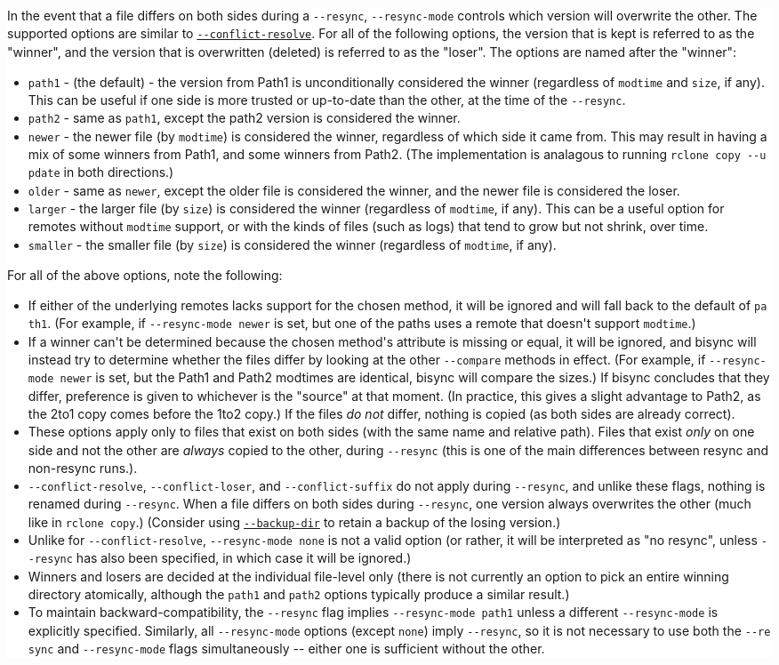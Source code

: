 In the event that a file differs on both sides during a `--resync`,
`--resync-mode` controls which version will overwrite the other. The supported
options are similar to [`--conflict-resolve`](#conflict-resolve). For all of
the following options, the version that is kept is referred to as the "winner",
and the version that is overwritten (deleted) is referred to as the "loser".
The options are named after the "winner":

- `path1` - (the default) - the version from Path1 is unconditionally
considered the winner (regardless of `modtime` and `size`, if any). This can be
useful if one side is more trusted or up-to-date than the other, at the time of
the `--resync`.
- `path2` - same as `path1`, except the path2 version is considered the winner.
- `newer` - the newer file (by `modtime`) is considered the winner, regardless
of which side it came from. This may result in having a mix of some winners
from Path1, and some winners from Path2. (The implementation is analagous to
running `rclone copy --update` in both directions.)
- `older` - same as `newer`, except the older file is considered the winner,
and the newer file is considered the loser.
- `larger` - the larger file (by `size`) is considered the winner (regardless
of `modtime`, if any). This can be a useful option for remotes without
`modtime` support, or with the kinds of files (such as logs) that tend to grow
but not shrink, over time.
- `smaller` - the smaller file (by `size`) is considered the winner (regardless
of `modtime`, if any).

For all of the above options, note the following:
- If either of the underlying remotes lacks support for the chosen method, it
will be ignored and will fall back to the default of `path1`. (For example, if
`--resync-mode newer` is set, but one of the paths uses a remote that doesn't
support `modtime`.)
- If a winner can't be determined because the chosen method's attribute is
missing or equal, it will be ignored, and bisync will instead try to determine
whether the files differ by looking at the other `--compare` methods in effect.
(For example, if `--resync-mode newer` is set, but the Path1 and Path2 modtimes
are identical, bisync will compare the sizes.) If bisync concludes that they
differ, preference is given to whichever is the "source" at that moment. (In
practice, this gives a slight advantage to Path2, as the 2to1 copy comes before
the 1to2 copy.) If the files _do not_ differ, nothing is copied (as both sides
are already correct).
- These options apply only to files that exist on both sides (with the same
name and relative path). Files that exist *only* on one side and not the other
are *always* copied to the other, during `--resync` (this is one of the main
differences between resync and non-resync runs.).
- `--conflict-resolve`, `--conflict-loser`, and `--conflict-suffix` do not
apply during `--resync`, and unlike these flags, nothing is renamed during
`--resync`. When a file differs on both sides during `--resync`, one version
always overwrites the other (much like in `rclone copy`.) (Consider using
[`--backup-dir`](#backup-dir1-and-backup-dir2) to retain a backup of the losing
version.)
- Unlike for `--conflict-resolve`, `--resync-mode none` is not a valid option
(or rather, it will be interpreted as "no resync", unless `--resync` has also
been specified, in which case it will be ignored.)
- Winners and losers are decided at the individual file-level only (there is
not currently an option to pick an entire winning directory atomically,
although the `path1` and `path2` options typically produce a similar result.)
- To maintain backward-compatibility, the `--resync` flag implies
`--resync-mode path1` unless a different `--resync-mode` is explicitly
specified. Similarly, all `--resync-mode` options (except `none`) imply
`--resync`, so it is not necessary to use both the `--resync` and
`--resync-mode` flags simultaneously -- either one is sufficient without the
other.
